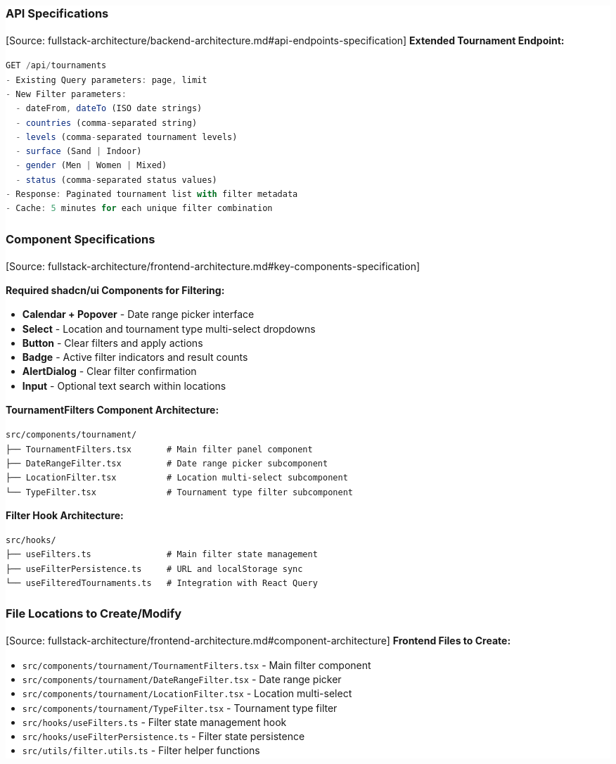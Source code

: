 ### API Specifications
[Source: fullstack-architecture/backend-architecture.md#api-endpoints-specification]
**Extended Tournament Endpoint:**
```typescript
GET /api/tournaments
- Existing Query parameters: page, limit
- New Filter parameters: 
  - dateFrom, dateTo (ISO date strings)
  - countries (comma-separated string)
  - levels (comma-separated tournament levels)
  - surface (Sand | Indoor)
  - gender (Men | Women | Mixed)
  - status (comma-separated status values)
- Response: Paginated tournament list with filter metadata
- Cache: 5 minutes for each unique filter combination
```

### Component Specifications
[Source: fullstack-architecture/frontend-architecture.md#key-components-specification]

**Required shadcn/ui Components for Filtering:**
- **Calendar + Popover** - Date range picker interface
- **Select** - Location and tournament type multi-select dropdowns
- **Button** - Clear filters and apply actions
- **Badge** - Active filter indicators and result counts
- **AlertDialog** - Clear filter confirmation
- **Input** - Optional text search within locations

**TournamentFilters Component Architecture:**
```
src/components/tournament/
├── TournamentFilters.tsx       # Main filter panel component
├── DateRangeFilter.tsx         # Date range picker subcomponent
├── LocationFilter.tsx          # Location multi-select subcomponent
└── TypeFilter.tsx              # Tournament type filter subcomponent
```

**Filter Hook Architecture:**
```
src/hooks/
├── useFilters.ts               # Main filter state management
├── useFilterPersistence.ts     # URL and localStorage sync
└── useFilteredTournaments.ts   # Integration with React Query
```

### File Locations to Create/Modify
[Source: fullstack-architecture/frontend-architecture.md#component-architecture]
**Frontend Files to Create:**
- `src/components/tournament/TournamentFilters.tsx` - Main filter component
- `src/components/tournament/DateRangeFilter.tsx` - Date range picker
- `src/components/tournament/LocationFilter.tsx` - Location multi-select
- `src/components/tournament/TypeFilter.tsx` - Tournament type filter
- `src/hooks/useFilters.ts` - Filter state management hook
- `src/hooks/useFilterPersistence.ts` - Filter state persistence
- `src/utils/filter.utils.ts` - Filter helper functions
